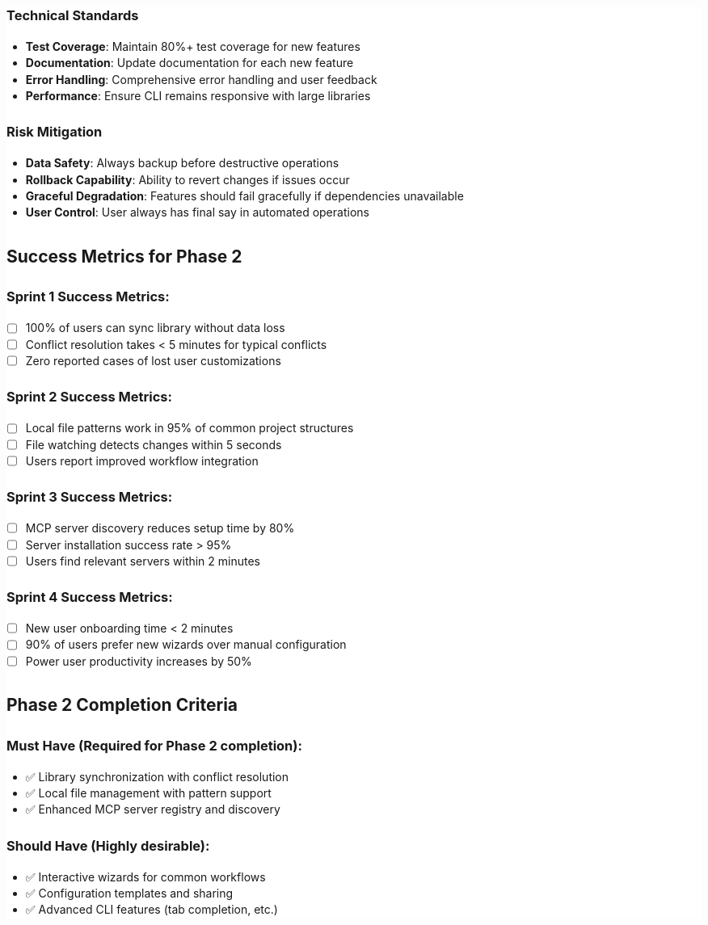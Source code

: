 ### Technical Standards

- **Test Coverage**: Maintain 80%+ test coverage for new features
- **Documentation**: Update documentation for each new feature
- **Error Handling**: Comprehensive error handling and user feedback
- **Performance**: Ensure CLI remains responsive with large libraries

### Risk Mitigation

- **Data Safety**: Always backup before destructive operations
- **Rollback Capability**: Ability to revert changes if issues occur
- **Graceful Degradation**: Features should fail gracefully if dependencies unavailable
- **User Control**: User always has final say in automated operations

## Success Metrics for Phase 2

### Sprint 1 Success Metrics:

- [ ] 100% of users can sync library without data loss
- [ ] Conflict resolution takes < 5 minutes for typical conflicts
- [ ] Zero reported cases of lost user customizations

### Sprint 2 Success Metrics:

- [ ] Local file patterns work in 95% of common project structures
- [ ] File watching detects changes within 5 seconds
- [ ] Users report improved workflow integration

### Sprint 3 Success Metrics:

- [ ] MCP server discovery reduces setup time by 80%
- [ ] Server installation success rate > 95%
- [ ] Users find relevant servers within 2 minutes

### Sprint 4 Success Metrics:

- [ ] New user onboarding time < 2 minutes
- [ ] 90% of users prefer new wizards over manual configuration
- [ ] Power user productivity increases by 50%

## Phase 2 Completion Criteria

### Must Have (Required for Phase 2 completion):

- ✅ Library synchronization with conflict resolution
- ✅ Local file management with pattern support
- ✅ Enhanced MCP server registry and discovery

### Should Have (Highly desirable):

- ✅ Interactive wizards for common workflows
- ✅ Configuration templates and sharing
- ✅ Advanced CLI features (tab completion, etc.)
